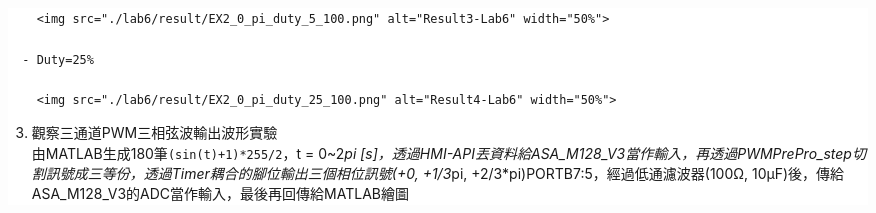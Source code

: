         <img src="./lab6/result/EX2_0_pi_duty_5_100.png" alt="Result3-Lab6" width="50%">

      - Duty=25%

        <img src="./lab6/result/EX2_0_pi_duty_25_100.png" alt="Result4-Lab6" width="50%">

   3. 觀察三通道PWM三相弦波輸出波形實驗  
      由MATLAB生成180筆```(sin(t)+1)*255/2```，t = 0~2*pi [s]，透過HMI-API丟資料給ASA_M128_V3當作輸入，再透過PWMPrePro_step切割訊號成三等份，透過Timer耦合的腳位輸出三個相位訊號(+0, +1/3*pi, +2/3*pi)PORTB7:5，經過低通濾波器(100Ω, 10μF)後，傳給ASA_M128_V3的ADC當作輸入，最後再回傳給MATLAB繪圖
